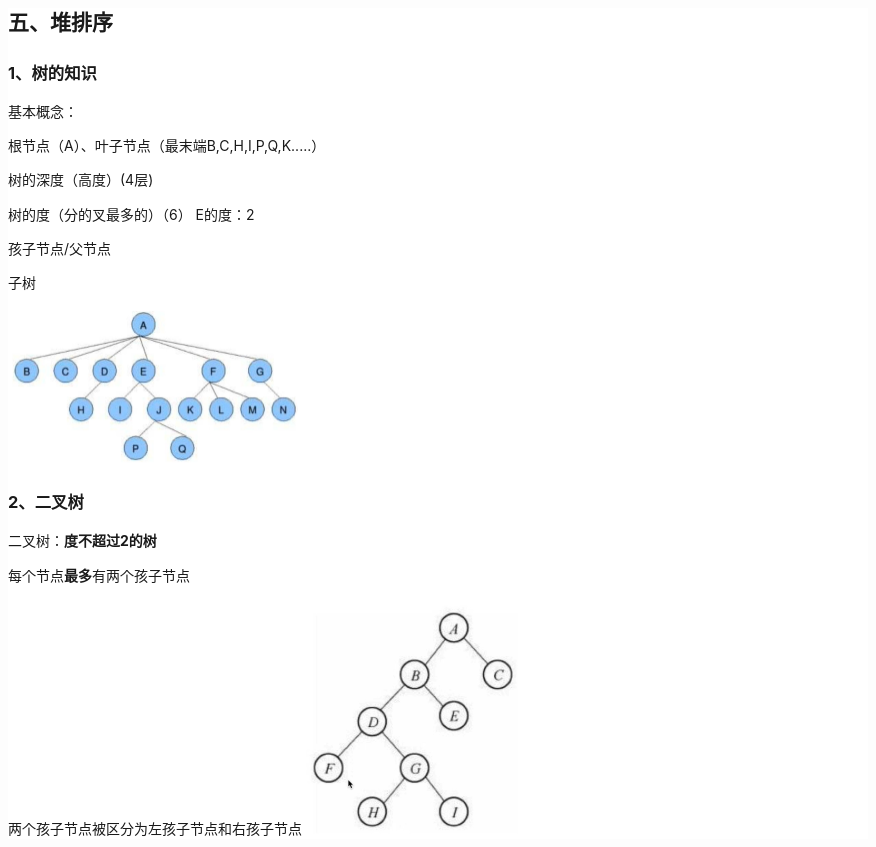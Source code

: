 

## 五、堆排序

### 1、树的知识

基本概念：

根节点（A）、叶子节点（最末端B,C,H,I,P,Q,K.....）

树的深度（高度）(4层)

树的度（分的叉最多的）（6）   E的度：2

孩子节点/父节点

子树

<img src="排序.assets/image-20220225161834995.png" alt="image-20220225161834995" style="zoom:50%;" />

### 2、二叉树

二叉树：**度不超过2的树**

每个节点**最多**有两个孩子节点

两个孩子节点被区分为左孩子节点和右孩子节点                                                                        <img src="排序.assets/image-20220227100357398-16461364855832.png" alt="image-20220227100357398" style="zoom:50%;" />
